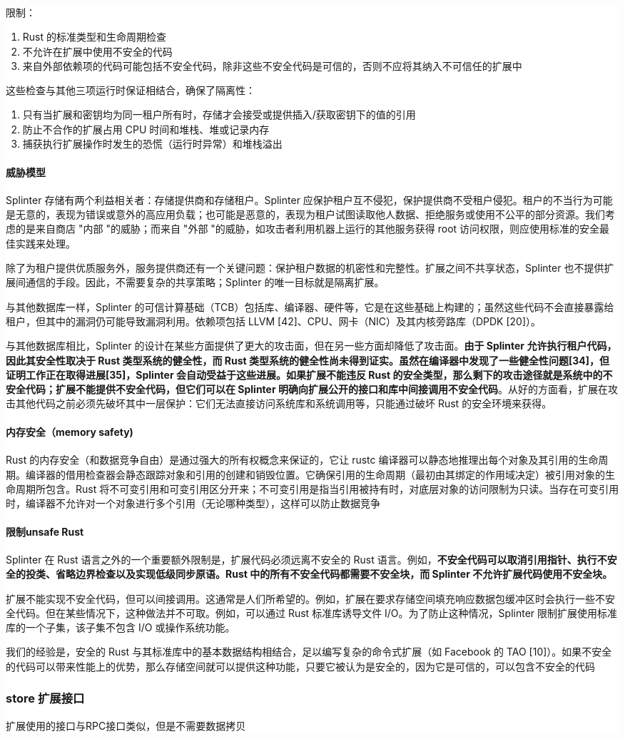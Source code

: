 限制：

1. Rust 的标准类型和生命周期检查
2. 不允许在扩展中使用不安全的代码
3. 来自外部依赖项的代码可能包括不安全代码，除非这些不安全代码是可信的，否则不应将其纳入不可信任的扩展中

这些检查与其他三项运行时保证相结合，确保了隔离性：

1. 只有当扩展和密钥均为同一租户所有时，存储才会接受或提供插入/获取密钥下的值的引用
2. 防止不合作的扩展占用 CPU 时间和堆栈、堆或记录内存
3. 捕获执行扩展操作时发生的恐慌（运行时异常）和堆栈溢出



#### 威胁模型

Splinter 存储有两个利益相关者：存储提供商和存储租户。Splinter 应保护租户互不侵犯，保护提供商不受租户侵犯。租户的不当行为可能是无意的，表现为错误或意外的高应用负载；也可能是恶意的，表现为租户试图读取他人数据、拒绝服务或使用不公平的部分资源。我们考虑的是来自商店 "内部 "的威胁；而来自 "外部 "的威胁，如攻击者利用机器上运行的其他服务获得 root 访问权限，则应使用标准的安全最佳实践来处理。

除了为租户提供优质服务外，服务提供商还有一个关键问题：保护租户数据的机密性和完整性。扩展之间不共享状态，Splinter 也不提供扩展间通信的手段。因此，不需要复杂的共享策略；Splinter 的唯一目标就是隔离扩展。

与其他数据库一样，Splinter 的可信计算基础（TCB）包括库、编译器、硬件等，它是在这些基础上构建的；虽然这些代码不会直接暴露给租户，但其中的漏洞仍可能导致漏洞利用。依赖项包括 LLVM [42]、CPU、网卡（NIC）及其内核旁路库（DPDK [20]）。

与其他数据库相比，Splinter 的设计在某些方面提供了更大的攻击面，但在另一些方面却降低了攻击面。**由于 Splinter 允许执行租户代码，因此其安全性取决于 Rust 类型系统的健全性，而 Rust 类型系统的健全性尚未得到证实。虽然在编译器中发现了一些健全性问题[34]，但证明工作正在取得进展[35]，Splinter 会自动受益于这些进展。如果扩展不能违反 Rust 的安全类型，那么剩下的攻击途径就是系统中的不安全代码；扩展不能提供不安全代码，但它们可以在 Splinter 明确向扩展公开的接口和库中间接调用不安全代码**。从好的方面看，扩展在攻击其他代码之前必须先破坏其中一层保护：它们无法直接访问系统库和系统调用等，只能通过破坏 Rust 的安全环境来获得。



#### 内存安全（memory safety)

Rust 的内存安全（和数据竞争自由）是通过强大的所有权概念来保证的，它让 rustc 编译器可以静态地推理出每个对象及其引用的生命周期。编译器的借用检查器会静态跟踪对象和引用的创建和销毁位置。它确保引用的生命周期（最初由其绑定的作用域决定）被引用对象的生命周期所包含。Rust 将不可变引用和可变引用区分开来；不可变引用是指当引用被持有时，对底层对象的访问限制为只读。当存在可变引用时，编译器不允许对一个对象进行多个引用（无论哪种类型），这样可以防止数据竞争

#### 限制unsafe Rust

Splinter 在 Rust 语言之外的一个重要额外限制是，扩展代码必须远离不安全的 Rust 语言。例如，**不安全代码可以取消引用指针、执行不安全的投类、省略边界检查以及实现低级同步原语。Rust 中的所有不安全代码都需要不安全块，而 Splinter 不允许扩展代码使用不安全块。**

扩展不能实现不安全代码，但可以间接调用。这通常是人们所希望的。例如，扩展在要求存储空间填充响应数据包缓冲区时会执行一些不安全代码。但在某些情况下，这种做法并不可取。例如，可以通过 Rust 标准库诱导文件 I/O。为了防止这种情况，Splinter 限制扩展使用标准库的一个子集，该子集不包含 I/O 或操作系统功能。

我们的经验是，安全的 Rust 与其标准库中的基本数据结构相结合，足以编写复杂的命令式扩展（如 Facebook 的 TAO [10]）。如果不安全的代码可以带来性能上的优势，那么存储空间就可以提供这种功能，只要它被认为是安全的，因为它是可信的，可以包含不安全的代码



### store 扩展接口

扩展使用的接口与RPC接口类似，但是不需要数据拷贝
